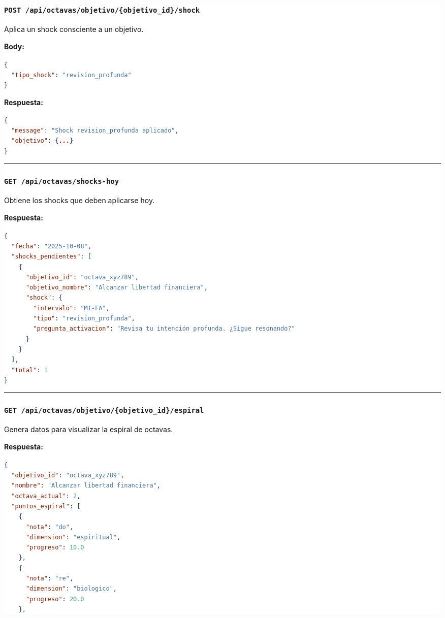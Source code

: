 ### `POST /api/octavas/objetivo/{objetivo_id}/shock`

Aplica un shock consciente a un objetivo.

**Body:**
```json
{
  "tipo_shock": "revision_profunda"
}
```

**Respuesta:**
```json
{
  "message": "Shock revision_profunda aplicado",
  "objetivo": {...}
}
```

---

### `GET /api/octavas/shocks-hoy`

Obtiene los shocks que deben aplicarse hoy.

**Respuesta:**
```json
{
  "fecha": "2025-10-08",
  "shocks_pendientes": [
    {
      "objetivo_id": "octava_xyz789",
      "objetivo_nombre": "Alcanzar libertad financiera",
      "shock": {
        "intervalo": "MI-FA",
        "tipo": "revision_profunda",
        "pregunta_activacion": "Revisa tu intención profunda. ¿Sigue resonando?"
      }
    }
  ],
  "total": 1
}
```

---

### `GET /api/octavas/objetivo/{objetivo_id}/espiral`

Genera datos para visualizar la espiral de octavas.

**Respuesta:**
```json
{
  "objetivo_id": "octava_xyz789",
  "nombre": "Alcanzar libertad financiera",
  "octava_actual": 2,
  "puntos_espiral": [
    {
      "nota": "do",
      "dimension": "espiritual",
      "progreso": 10.0
    },
    {
      "nota": "re",
      "dimension": "biologico",
      "progreso": 20.0
    },
```